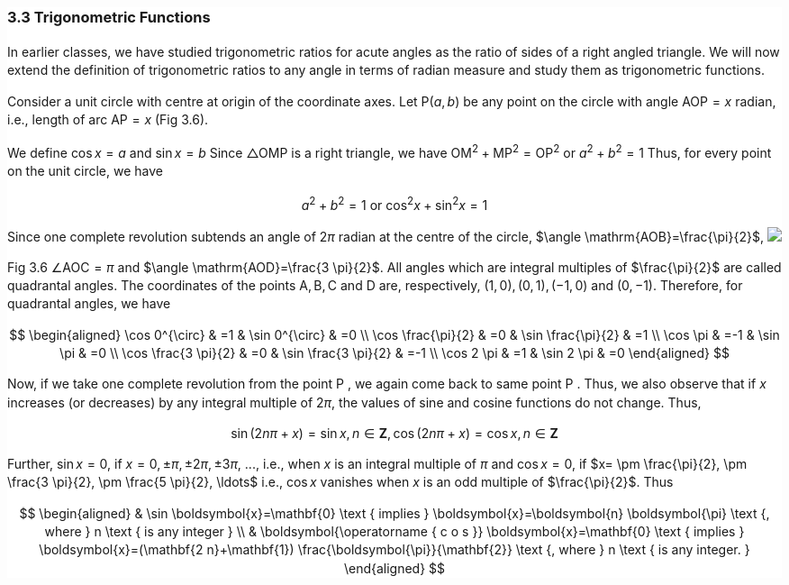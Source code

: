 ### 3.3 Trigonometric Functions

In earlier classes, we have studied trigonometric ratios for acute angles as the ratio of sides of a right angled triangle. We will now extend the definition of trigonometric ratios to any angle in terms of radian measure and study them as trigonometric functions.

Consider a unit circle with centre at origin of the coordinate axes. Let $\mathrm{P}(a, b)$ be any point on the circle with angle $\mathrm{AOP}=x$ radian, i.e., length of arc $\mathrm{AP}=x$ (Fig 3.6).

We define $\cos x=a$ and $\sin x=b$ Since $\triangle \mathrm{OMP}$ is a right triangle, we have $\mathrm{OM}^{2}+\mathrm{MP}^{2}=\mathrm{OP}^{2}$ or $a^{2}+b^{2}=1$ Thus, for every point on the unit circle, we have

$$
a^{2}+b^{2}=1 \text { or } \cos ^{2} x+\sin ^{2} x=1
$$

Since one complete revolution subtends an angle of $2 \pi$ radian at the centre of the circle, $\angle \mathrm{AOB}=\frac{\pi}{2}$,
![](https://cdn.mathpix.com/cropped/2025_07_21_d9dd6020be4979441d58g-07.jpg?height=620&width=697&top_left_y=1425&top_left_x=767)

Fig 3.6
$\angle \mathrm{AOC}=\pi$ and $\angle \mathrm{AOD}=\frac{3 \pi}{2}$. All angles which are integral multiples of $\frac{\pi}{2}$ are called quadrantal angles. The coordinates of the points $\mathrm{A}, \mathrm{B}, \mathrm{C}$ and D are, respectively, $(1,0),(0,1),(-1,0)$ and $(0,-1)$. Therefore, for quadrantal angles, we have

$$
\begin{aligned}
\cos 0^{\circ} & =1 & \sin 0^{\circ} & =0 \\
\cos \frac{\pi}{2} & =0 & \sin \frac{\pi}{2} & =1 \\
\cos \pi & =-1 & \sin \pi & =0 \\
\cos \frac{3 \pi}{2} & =0 & \sin \frac{3 \pi}{2} & =-1 \\
\cos 2 \pi & =1 & \sin 2 \pi & =0
\end{aligned}
$$

Now, if we take one complete revolution from the point P , we again come back to same point P . Thus, we also observe that if $x$ increases (or decreases) by any integral multiple of $2 \pi$, the values of sine and cosine functions do not change. Thus,

$$
\sin (2 n \pi+x)=\sin x, n \in \mathbf{Z}, \cos (2 n \pi+x)=\cos x, n \in \mathbf{Z}
$$

Further, $\sin x=0$, if $x=0, \pm \pi, \pm 2 \pi, \pm 3 \pi$, ..., i.e., when $x$ is an integral multiple of $\pi$ and $\cos x=0$, if $x= \pm \frac{\pi}{2}, \pm \frac{3 \pi}{2}, \pm \frac{5 \pi}{2}, \ldots$ i.e., $\cos x$ vanishes when $x$ is an odd multiple of $\frac{\pi}{2}$. Thus

$$
\begin{aligned}
& \sin \boldsymbol{x}=\mathbf{0} \text { implies } \boldsymbol{x}=\boldsymbol{n} \boldsymbol{\pi} \text {, where } n \text { is any integer } \\
& \boldsymbol{\operatorname { c o s }} \boldsymbol{x}=\mathbf{0} \text { implies } \boldsymbol{x}=(\mathbf{2 n}+\mathbf{1}) \frac{\boldsymbol{\pi}}{\mathbf{2}} \text {, where } n \text { is any integer. }
\end{aligned}
$$
